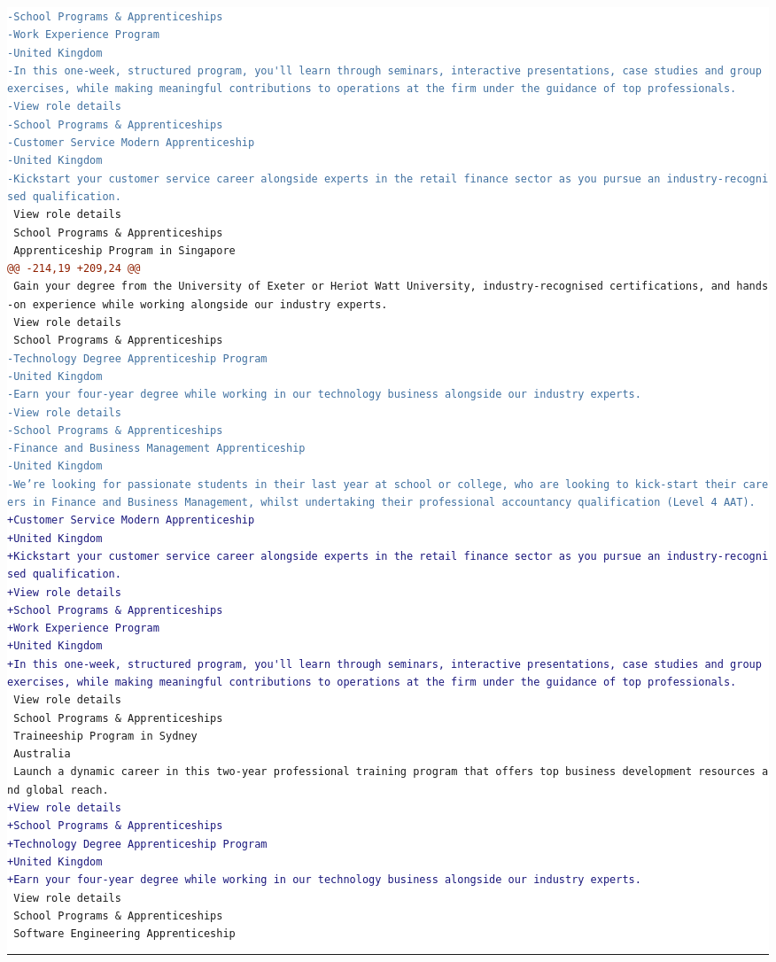 ```diff
-School Programs & Apprenticeships
-Work Experience Program
-United Kingdom
-In this one-week, structured program, you'll learn through seminars, interactive presentations, case studies and group exercises, while making meaningful contributions to operations at the firm under the guidance of top professionals.
-View role details
-School Programs & Apprenticeships
-Customer Service Modern Apprenticeship
-United Kingdom
-Kickstart your customer service career alongside experts in the retail finance sector as you pursue an industry-recognised qualification.
 View role details
 School Programs & Apprenticeships
 Apprenticeship Program in Singapore
@@ -214,19 +209,24 @@
 Gain your degree from the University of Exeter or Heriot Watt University, industry-recognised certifications, and hands-on experience while working alongside our industry experts.
 View role details
 School Programs & Apprenticeships
-Technology Degree Apprenticeship Program
-United Kingdom
-Earn your four-year degree while working in our technology business alongside our industry experts.
-View role details
-School Programs & Apprenticeships
-Finance and Business Management Apprenticeship
-United Kingdom
-We’re looking for passionate students in their last year at school or college, who are looking to kick-start their careers in Finance and Business Management, whilst undertaking their professional accountancy qualification (Level 4 AAT).
+Customer Service Modern Apprenticeship
+United Kingdom
+Kickstart your customer service career alongside experts in the retail finance sector as you pursue an industry-recognised qualification.
+View role details
+School Programs & Apprenticeships
+Work Experience Program
+United Kingdom
+In this one-week, structured program, you'll learn through seminars, interactive presentations, case studies and group exercises, while making meaningful contributions to operations at the firm under the guidance of top professionals.
 View role details
 School Programs & Apprenticeships
 Traineeship Program in Sydney
 Australia
 Launch a dynamic career in this two-year professional training program that offers top business development resources and global reach.
+View role details
+School Programs & Apprenticeships
+Technology Degree Apprenticeship Program
+United Kingdom
+Earn your four-year degree while working in our technology business alongside our industry experts.
 View role details
 School Programs & Apprenticeships
 Software Engineering Apprenticeship
```

---